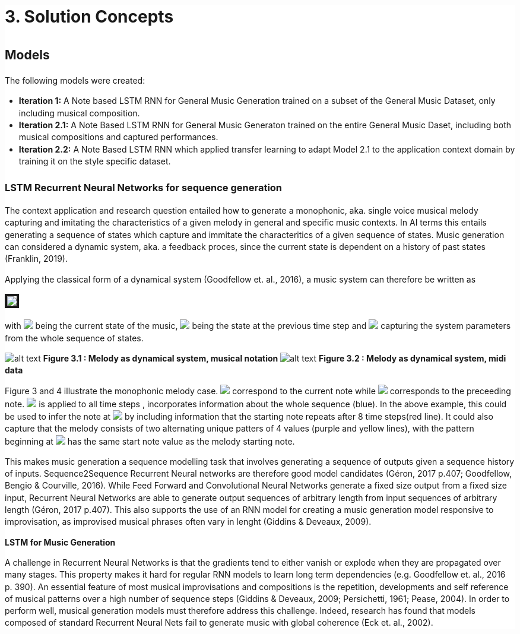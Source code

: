 # 3. Solution Concepts 

## Models

The following models were created: 

- **Iteration 1:** A Note based LSTM RNN for General Music Generation trained on a subset of the General Music Dataset, only including musical composition.
- **Iteration 2.1:** A Note Based LSTM RNN for General Music Generaton trained on the entire General Music Daset, including both musical compositions and captured performances. 
- **Iteration 2.2:** A Note Based LSTM RNN which applied transfer learning to adapt Model 2.1 to the application context domain by training it on the style specific dataset.

### LSTM Recurrent Neural Networks for sequence generation 

The context application and research question entailed how to generate a monophonic, aka. single voice musical melody capturing and imitating the characteristics of a given melody in general and specific music contexts. In AI terms this entails generating a sequence of states which capture and immitate the characteritics of a given sequence of states. Music generation can considered a dynamic system, aka. a feedback proces, since the current state is dependent on a history of past states (Franklin, 2019).

Applying the classical form of a dynamical system (Goodfellow et. al., 2016), a music system can therefore be written as 

<img src="http://latex.codecogs.com/svg.latex?s^t=f(s^{t-1}; \theta)" border="4"/>

with <img src="http://latex.codecogs.com/svg.latex?s^t" border="0"/> being the current state of the music, <img src="http://latex.codecogs.com/svg.latex?s^{t-1}" border="0"/> being the state at the previous time step and  <img src="http://latex.codecogs.com/svg.latex?\theta" border="0"/> capturing the system parameters from the whole sequence of states. 

![alt text](https://github.com/lse-st449/st449-projects-casvalesen/blob/master/pictures/dynamical_music.png)
**Figure 3.1 : Melody as dynamical system, musical notation** 
![alt text](https://github.com/lse-st449/st449-projects-casvalesen/blob/master/pictures/dynamical_music_midi.png)
**Figure 3.2 : Melody as dynamical system, midi data** 

Figure 3 and 4 illustrate the monophonic melody case. <img src="http://latex.codecogs.com/svg.latex?s^t" border="0"/> correspond to the current note while  <img src="http://latex.codecogs.com/svg.latex?s^{t-1}" border="0"/> corresponds to the preceeding note.  <img src="http://latex.codecogs.com/svg.latex? \theta" border="0"/> is applied to all time steps , incorporates information about the whole sequence (blue). In the above example, this could be used to infer the note at  <img src="http://latex.codecogs.com/svg.latex?s^t" border="0"/>  by including information that the starting note repeats after 8 time steps(red line). It could also capture that the melody consists of two alternating unique patters of 4 values (purple and yellow lines), with the pattern beginning at <img src="http://latex.codecogs.com/svg.latex?s^t" border="0"/>  has the same start note value as the melody starting note.  


This makes music generation a sequence modelling task that involves generating a sequence of outputs given a sequence history of inputs.  Sequence2Sequence Recurrent Neural networks are therefore good model candidates (Géron, 2017 p.407; Goodfellow, Bengio & Courville, 2016). While Feed Forward and Convolutional Neural Networks generate a fixed size output from a fixed size input, Recurrent Neural Networks are able to generate output sequences of arbitrary length from input sequences of arbitrary length (Géron, 2017 p.407). This also supports the use of an RNN model for creating a music generation model responsive to improvisation, as improvised musical phrases often vary in lenght (Giddins & Deveaux, 2009). 

**LSTM for Music Generation** 

A challenge in Recurrent Neural Networks is that the gradients tend to either vanish or explode when they are propagated over many stages. This property makes it hard for regular RNN models to learn long term dependencies (e.g. Goodfellow et. al., 2016 p. 390). An essential feature of most musical improvisations and compositions is the repetition, developments and self reference of musical patterns over a high number of sequence steps (Giddins & Deveaux, 2009; Persichetti, 1961; Pease, 2004). In order to perform well, musical generation models must therefore address this challenge. Indeed, research has found that models composed of standard Recurrent Neural Nets fail to generate music with global coherence (Eck et. al., 2002). 
